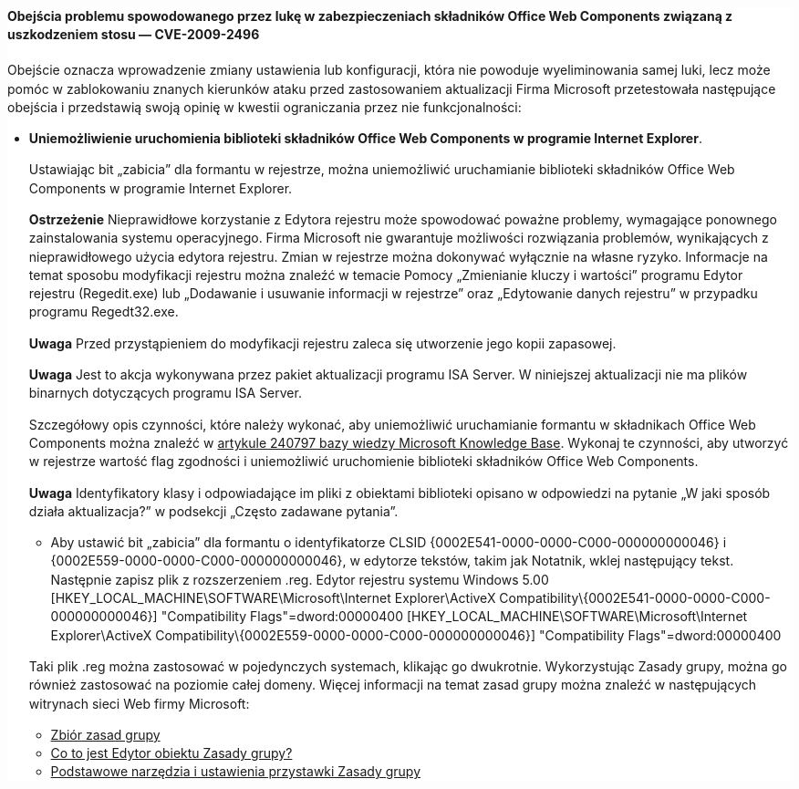 #### Obejścia problemu spowodowanego przez lukę w zabezpieczeniach składników Office Web Components związaną z uszkodzeniem stosu — CVE-2009-2496

Obejście oznacza wprowadzenie zmiany ustawienia lub konfiguracji, która nie powoduje wyeliminowania samej luki, lecz może pomóc w zablokowaniu znanych kierunków ataku przed zastosowaniem aktualizacji Firma Microsoft przetestowała następujące obejścia i przedstawią swoją opinię w kwestii ograniczania przez nie funkcjonalności:

-   **Uniemożliwienie uruchomienia biblioteki składników Office Web Components w programie Internet Explorer**.

    Ustawiając bit „zabicia” dla formantu w rejestrze, można uniemożliwić uruchamianie biblioteki składników Office Web Components w programie Internet Explorer.

    **Ostrzeżenie** Nieprawidłowe korzystanie z Edytora rejestru może spowodować poważne problemy, wymagające ponownego zainstalowania systemu operacyjnego. Firma Microsoft nie gwarantuje możliwości rozwiązania problemów, wynikających z nieprawidłowego użycia edytora rejestru. Zmian w rejestrze można dokonywać wyłącznie na własne ryzyko. Informacje na temat sposobu modyfikacji rejestru można znaleźć w temacie Pomocy „Zmienianie kluczy i wartości” programu Edytor rejestru (Regedit.exe) lub „Dodawanie i usuwanie informacji w rejestrze” oraz „Edytowanie danych rejestru” w przypadku programu Regedt32.exe.
  
    **Uwaga** Przed przystąpieniem do modyfikacji rejestru zaleca się utworzenie jego kopii zapasowej.
  
    **Uwaga** Jest to akcja wykonywana przez pakiet aktualizacji programu ISA Server. W niniejszej aktualizacji nie ma plików binarnych dotyczących programu ISA Server.

    Szczegółowy opis czynności, które należy wykonać, aby uniemożliwić uruchamianie formantu w składnikach Office Web Components można znaleźć w [artykule 240797 bazy wiedzy Microsoft Knowledge Base](http://support.microsoft.com/kb/240797). Wykonaj te czynności, aby utworzyć w rejestrze wartość flag zgodności i uniemożliwić uruchomienie biblioteki składników Office Web Components.
  
    **Uwaga** Identyfikatory klasy i odpowiadające im pliki z obiektami biblioteki opisano w odpowiedzi na pytanie „W jaki sposób działa aktualizacja?” w podsekcji „Często zadawane pytania”.

    -   Aby ustawić bit „zabicia” dla formantu o identyfikatorze CLSID {0002E541-0000-0000-C000-000000000046} i {0002E559-0000-0000-C000-000000000046}, w edytorze tekstów, takim jak Notatnik, wklej następujący tekst. Następnie zapisz plik z rozszerzeniem .reg.
        Edytor rejestru systemu Windows 5.00
        \[HKEY\_LOCAL\_MACHINE\\SOFTWARE\\Microsoft\\Internet Explorer\\ActiveX Compatibility\\{0002E541-0000-0000-C000-000000000046}\]
        "Compatibility Flags"=dword:00000400
        \[HKEY\_LOCAL\_MACHINE\\SOFTWARE\\Microsoft\\Internet Explorer\\ActiveX Compatibility\\{0002E559-0000-0000-C000-000000000046}\]
        "Compatibility Flags"=dword:00000400

    Taki plik .reg można zastosować w pojedynczych systemach, klikając go dwukrotnie. Wykorzystując Zasady grupy, można go również zastosować na poziomie całej domeny. Więcej informacji na temat zasad grupy można znaleźć w następujących witrynach sieci Web firmy Microsoft:

    -   [Zbiór zasad grupy](http://technet2.microsoft.com/windowsserver/en/library/6d7cb788-b31d-4d17-9f1e-b5ddaa6deecd1033.mspx?mfr=true)
    -   [Co to jest Edytor obiektu Zasady grupy?](http://technet2.microsoft.com/windowsserver/en/library/47ba1311-6cca-414f-98c9-2d7f99fca8a31033.mspx?mfr=true)
    -   [Podstawowe narzędzia i ustawienia przystawki Zasady grupy](http://technet2.microsoft.com/windowsserver/en/library/e926577a-5619-4912-b5d9-e73d4bdc94911033.mspx?mfr=true)
  